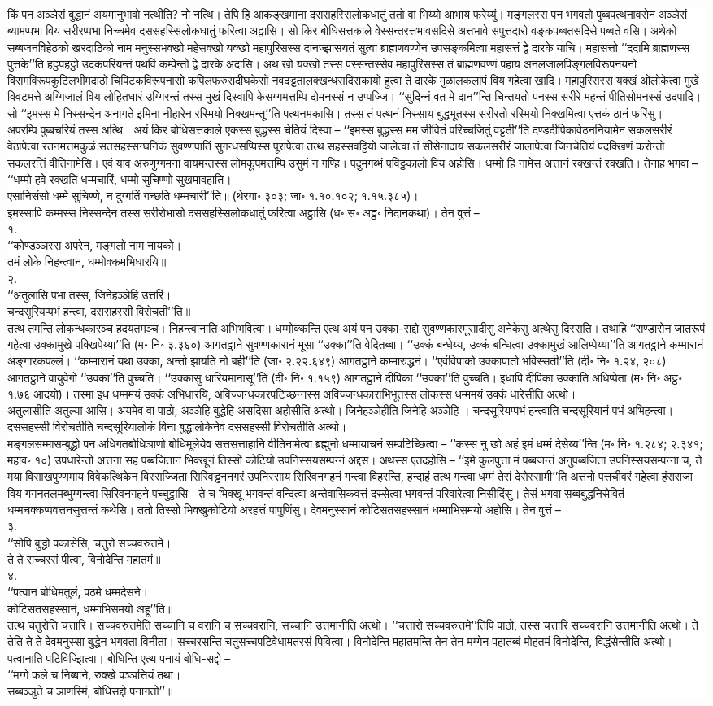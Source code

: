 किं पन अञ्‍ञेसं बुद्धानं अयमानुभावो नत्थीति? नो नत्थि। तेपि हि आकङ्खमाना दससहस्सिलोकधातुं ततो वा भिय्यो आभाय फरेय्युं। मङ्गलस्स पन भगवतो पुब्बपत्थनावसेन अञ्‍ञेसं ब्यामप्पभा विय सरीरप्पभा निच्‍चमेव दससहस्सिलोकधातुं फरित्वा अट्ठासि। सो किर बोधिसत्तकाले वेस्सन्तरत्तभावसदिसे अत्तभावे सपुत्तदारो वङ्कपब्बतसदिसे पब्बते वसि। अथेको सब्बजनविहेठको खरदाठिको नाम मनुस्सभक्खो महेसक्खो यक्खो महापुरिसस्स दानज्झासयतं सुत्वा ब्राह्मणवण्णेन उपसङ्कमित्वा महासत्तं द्वे दारके याचि। महासत्तो ‘‘ददामि ब्राह्मणस्स पुत्तके’’ति हट्ठपहट्ठो उदकपरियन्तं पथविं कम्पेन्तो द्वे दारके अदासि। अथ खो यक्खो तस्स पस्सन्तस्सेव महापुरिसस्स तं ब्राह्मणवण्णं पहाय अनलजालपिङ्गलविरूपनयनो विसमविरूपकुटिलभीमदाठो चिपिटकविरूपनासो कपिलफरुसदीघकेसो नवदड्ढतालक्खन्धसदिसकायो हुत्वा ते दारके मुळालकलापं विय गहेत्वा खादि। महापुरिसस्स यक्खं ओलोकेत्वा मुखे विवटमत्ते अग्गिजालं विय लोहितधारं उग्गिरन्तं तस्स मुखं दिस्वापि केसग्गमत्तम्पि दोमनस्सं न उप्पज्‍जि। ‘‘सुदिन्‍नं वत मे दान’’न्ति चिन्तयतो पनस्स सरीरे महन्तं पीतिसोमनस्सं उदपादि। सो ‘‘इमस्स मे निस्सन्देन अनागते इमिना नीहारेन रस्मियो निक्खमन्तू’’ति पत्थनमकासि। तस्स तं पत्थनं निस्साय बुद्धभूतस्स सरीरतो रस्मियो निक्खमित्वा एत्तकं ठानं फरिंसु।  
अपरम्पि पुब्बचरियं तस्स अत्थि। अयं किर बोधिसत्तकाले एकस्स बुद्धस्स चेतियं दिस्वा – ‘‘इमस्स बुद्धस्स मम जीवितं परिच्‍चजितुं वट्टती’’ति दण्डदीपिकावेठननियामेन सकलसरीरं वेठापेत्वा रतनमत्तमकुळं सतसहस्सग्घनिकं सुवण्णपातिं सुगन्धसप्पिस्स पूरापेत्वा तत्थ सहस्सवट्टियो जालेत्वा तं सीसेनादाय सकलसरीरं जालापेत्वा जिनचेतियं पदक्खिणं करोन्तो सकलरत्तिं वीतिनामेसि। एवं याव अरुणुग्गमना वायमन्तस्स लोमकूपमत्तम्पि उसुमं न गण्हि। पदुमगब्भं पविट्ठकालो विय अहोसि। धम्मो हि नामेस अत्तानं रक्खन्तं रक्खति। तेनाह भगवा –  
‘‘धम्मो हवे रक्खति धम्मचारिं, धम्मो सुचिण्णो सुखमावहाति।  
एसानिसंसो धम्मे सुचिण्णे, न दुग्गतिं गच्छति धम्मचारी’’ति॥ (थेरगा॰ ३०३; जा॰ १.१०.१०२; १.१५.३८५)।  
इमस्सापि कम्मस्स निस्सन्देन तस्स सरीरोभासो दससहस्सिलोकधातुं फरित्वा अट्ठासि (ध॰ स॰ अट्ठ॰ निदानकथा)। तेन वुत्तं –  
१.  
‘‘कोण्डञ्‍ञस्स अपरेन, मङ्गलो नाम नायको।  
तमं लोके निहन्त्वान, धम्मोक्‍कमभिधारयि॥  
२.  
‘‘अतुलासि पभा तस्स, जिनेहञ्‍ञेहि उत्तरिं।  
चन्दसूरियप्पभं हन्त्वा, दससहस्सी विरोचती’’ति॥  
तत्थ तमन्ति लोकन्धकारञ्‍च हदयतमञ्‍च। निहन्त्वानाति अभिभवित्वा। धम्मोक्‍कन्ति एत्थ अयं पन उक्‍का-सद्दो सुवण्णकारमूसादीसु अनेकेसु अत्थेसु दिस्सति। तथाहि ‘‘सण्डासेन जातरूपं गहेत्वा उक्‍कामुखे पक्खिपेय्या’’ति (म॰ नि॰ ३.३६०) आगतट्ठाने सुवण्णकारानं मूसा ‘‘उक्‍का’’ति वेदितब्बा। ‘‘उक्‍कं बन्धेय्य, उक्‍कं बन्धित्वा उक्‍कामुखं आलिम्पेय्या’’ति आगतट्ठाने कम्मारानं अङ्गारकपल्‍लं। ‘‘कम्मारानं यथा उक्‍का, अन्तो झायति नो बही’’ति (जा॰ २.२२.६४९) आगतट्ठाने कम्मारुद्धनं। ‘‘एवंविपाको उक्‍कापातो भविस्सती’’ति (दी॰ नि॰ १.२४, २०८) आगतट्ठाने वायुवेगो ‘‘उक्‍का’’ति वुच्‍चति। ‘‘उक्‍कासु धारियमानासू’’ति (दी॰ नि॰ १.१५९) आगतट्ठाने दीपिका ‘‘उक्‍का’’ति वुच्‍चति। इधापि दीपिका उक्‍काति अधिप्पेता (म॰ नि॰ अट्ठ॰ १.७६ आदयो)। तस्मा इध धम्ममयं उक्‍कं अभिधारयि, अविज्‍जन्धकारपटिच्छन्‍नस्स अविज्‍जन्धकाराभिभूतस्स लोकस्स धम्ममयं उक्‍कं धारेसीति अत्थो।  
अतुलासीति अतुल्या आसि। अयमेव वा पाठो, अञ्‍ञेहि बुद्धेहि असदिसा अहोसीति अत्थो। जिनेहञ्‍ञेहीति जिनेहि अञ्‍ञेहि । चन्दसूरियप्पभं हन्त्वाति चन्दसूरियानं पभं अभिहन्त्वा। दससहस्सी विरोचतीति चन्दसूरियालोकं विना बुद्धालोकेनेव दससहस्सी विरोचतीति अत्थो।  
मङ्गलसम्मासम्बुद्धो पन अधिगतबोधिञाणो बोधिमूलेयेव सत्तसत्ताहानि वीतिनामेत्वा ब्रह्मुनो धम्मायाचनं सम्पटिच्छित्वा – ‘‘कस्स नु खो अहं इमं धम्मं देसेय्य’’न्ति (म॰ नि॰ १.२८४; २.३४१; महाव॰ १०) उपधारेन्तो अत्तना सह पब्बजितानं भिक्खूनं तिस्सो कोटियो उपनिस्सयसम्पन्‍नं अद्दस। अथस्स एतदहोसि – ‘‘इमे कुलपुत्ता मं पब्बजन्तं अनुपब्बजिता उपनिस्सयसम्पन्‍ना च, ते मया विसाखपुण्णमाय विवेकत्थिकेन विस्सज्‍जिता सिरिवड्ढननगरं उपनिस्साय सिरिवनगहनं गन्त्वा विहरन्ति, हन्दाहं तत्थ गन्त्वा धम्मं तेसं देसेस्सामी’’ति अत्तनो पत्तचीवरं गहेत्वा हंसराजा विय गगनतलमब्भुग्गन्त्वा सिरिवनगहने पच्‍चुट्ठासि। ते च भिक्खू भगवन्तं वन्दित्वा अन्तेवासिकवत्तं दस्सेत्वा भगवन्तं परिवारेत्वा निसीदिंसु। तेसं भगवा सब्बबुद्धनिसेवितं धम्मचक्‍कप्पवत्तनसुत्तन्तं कथेसि। ततो तिस्सो भिक्खुकोटियो अरहत्तं पापुणिंसु। देवमनुस्सानं कोटिसतसहस्सानं धम्माभिसमयो अहोसि। तेन वुत्तं –  
३.  
‘‘सोपि बुद्धो पकासेसि, चतुरो सच्‍चवरुत्तमे।  
ते ते सच्‍चरसं पीत्वा, विनोदेन्ति महातमं॥  
४.  
‘‘पत्वान बोधिमतुलं, पठमे धम्मदेसने।  
कोटिसतसहस्सानं, धम्माभिसमयो अहू’’ति॥  
तत्थ चतुरोति चत्तारि। सच्‍चवरुत्तमेति सच्‍चानि च वरानि च सच्‍चवरानि, सच्‍चानि उत्तमानीति अत्थो। ‘‘चत्तारो सच्‍चवरुत्तमे’’तिपि पाठो, तस्स चत्तारि सच्‍चवरानि उत्तमानीति अत्थो। ते तेति ते ते देवमनुस्सा बुद्धेन भगवता विनीता। सच्‍चरसन्ति चतुसच्‍चपटिवेधामतरसं पिवित्वा। विनोदेन्ति महातमन्ति तेन तेन मग्गेन पहातब्बं मोहतमं विनोदेन्ति, विद्धंसेन्तीति अत्थो। पत्वानाति पटिविज्झित्वा। बोधिन्ति एत्थ पनायं बोधि-सद्दो –  
‘‘मग्गे फले च निब्बाने, रुक्खे पञ्‍ञत्तियं तथा।  
सब्बञ्‍ञुते च ञाणस्मिं, बोधिसद्दो पनागतो’’॥  